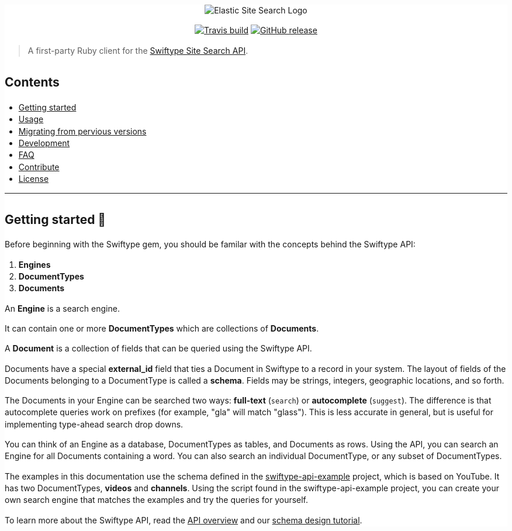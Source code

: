 
<p align="center"><img src="https://github.com/swiftype/swiftype-rb/blob/master/logo-app-search.png?raw=true" alt="Elastic Site Search Logo"></p>

<p align="center"><a href="https://travis-ci.org/swiftype/swiftype-rb"><img src="https://travis-ci.org/swiftype/swiftype-rb.png" alt="Travis build"></a>
<a href="https://github.com/swiftype/swiftype-rb/releases"><img src="https://img.shields.io/github/release/swiftype/swiftype-rb/all.svg?style=flat-square" alt="GitHub release" /></a></p>

> A first-party Ruby client for the [Swiftype Site Search API](https://swiftype.com/documentation/site-search/overview).

## Contents

+ [Getting started](#getting-started-)
+ [Usage](#content)
+ [Migrating from pervious versions](#migrating-from-previous-versions)
+ [Development](#development)
+ [FAQ](#faq-)
+ [Contribute](#contribute-)
+ [License](#license-)

***

## Getting started 🐣

Before beginning with the Swiftype gem, you should be familar with the concepts behind the Swiftype API:

1. **Engines**
2. **DocumentTypes**
3. **Documents**

An **Engine** is a search engine.

It can contain one or more **DocumentTypes** which are collections of **Documents**.

A **Document** is a collection of fields that can be queried using the Swiftype API.

Documents have a special **external_id** field that ties a Document in Swiftype to a record in your system. The layout of fields of the Documents belonging to a DocumentType is called a **schema**. Fields may be strings, integers, geographic locations, and so forth.

The Documents in your Engine can be searched two ways: **full-text** (`search`) or **autocomplete** (`suggest`). The difference is that autocomplete queries work on prefixes (for example, "gla" will match "glass"). This is less accurate in general, but is useful for implementing type-ahead search drop downs.

You can think of an Engine as a database, DocumentTypes as tables, and Documents as rows. Using the API, you can search an Engine for all Documents containing a word. You can also search an individual DocumentType, or any subset of DocumentTypes.

The examples in this documentation use the schema defined in the [swiftype-api-example](https://github.com/swiftype/swiftype-api-example) project, which is based on YouTube. It has two DocumentTypes, **videos** and **channels**. Using the script found in the swiftype-api-example project, you can create your own search engine that matches the examples and try the queries for yourself.

To learn more about the Swiftype API, read the [API overview](https://swiftype.com/documentation/overview) and our [schema design tutorial](https://swiftype.com/documentation/tutorials/schema_design).
